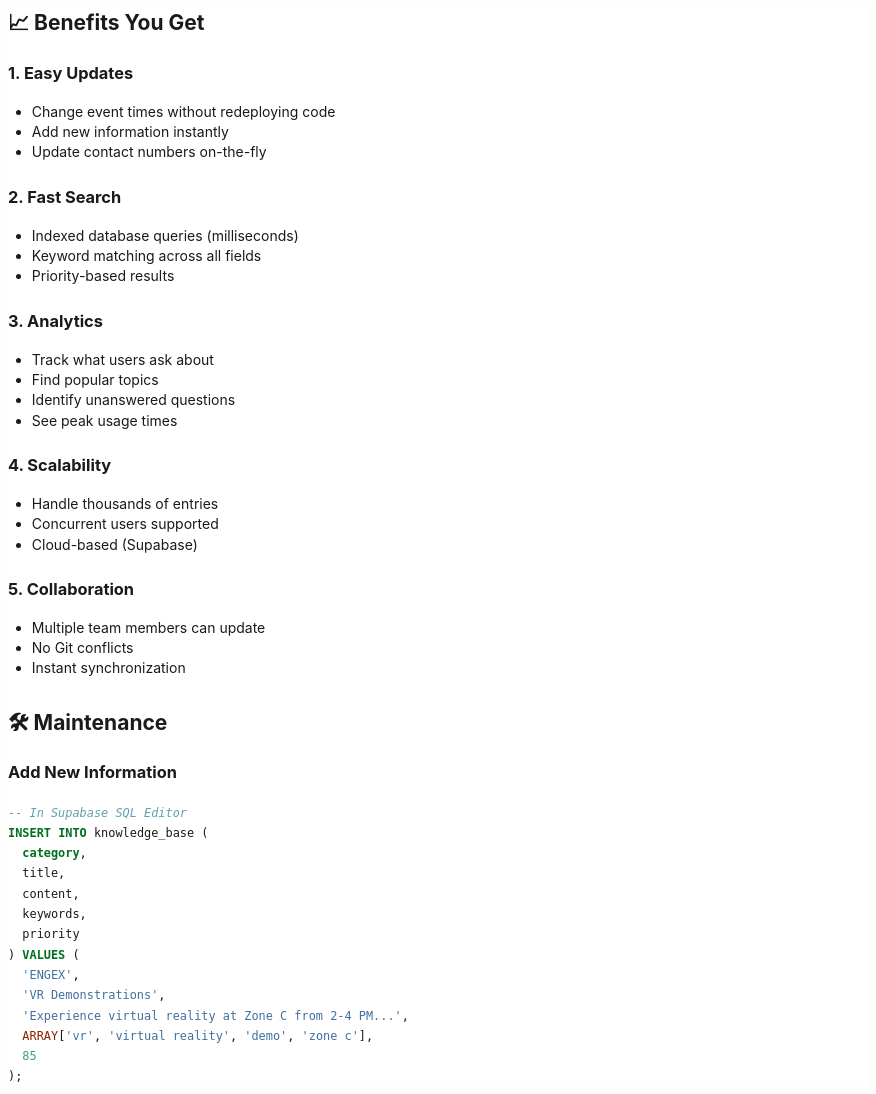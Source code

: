 ## 📈 Benefits You Get

### 1. Easy Updates
- Change event times without redeploying code
- Add new information instantly
- Update contact numbers on-the-fly

### 2. Fast Search
- Indexed database queries (milliseconds)
- Keyword matching across all fields
- Priority-based results

### 3. Analytics
- Track what users ask about
- Find popular topics
- Identify unanswered questions
- See peak usage times

### 4. Scalability
- Handle thousands of entries
- Concurrent users supported
- Cloud-based (Supabase)

### 5. Collaboration
- Multiple team members can update
- No Git conflicts
- Instant synchronization

## 🛠️ Maintenance

### Add New Information

```sql
-- In Supabase SQL Editor
INSERT INTO knowledge_base (
  category, 
  title, 
  content, 
  keywords, 
  priority
) VALUES (
  'ENGEX',
  'VR Demonstrations',
  'Experience virtual reality at Zone C from 2-4 PM...',
  ARRAY['vr', 'virtual reality', 'demo', 'zone c'],
  85
);
```
